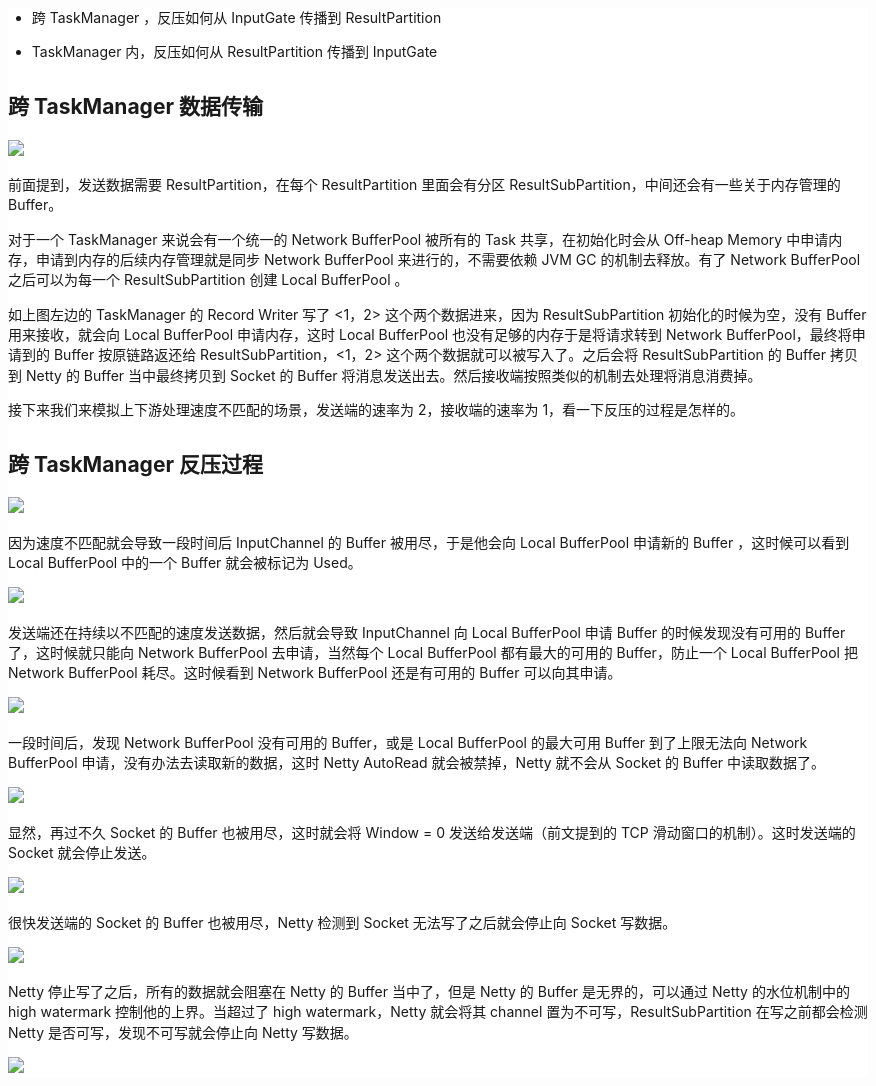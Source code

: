 *   跨 TaskManager ，反压如何从 InputGate 传播到 ResultPartition
    
*   TaskManager 内，反压如何从 ResultPartition 传播到 InputGate
    

## 跨 TaskManager 数据传输

![](https://ververica.cn/wp-content/uploads/2019/12/22-%E5%B9%BB%E7%81%AF%E7%89%8729-1024x576.png)

前面提到，发送数据需要 ResultPartition，在每个 ResultPartition 里面会有分区 ResultSubPartition，中间还会有一些关于内存管理的 Buffer。

对于一个 TaskManager 来说会有一个统一的 Network BufferPool 被所有的 Task 共享，在初始化时会从 Off-heap Memory 中申请内存，申请到内存的后续内存管理就是同步 Network BufferPool 来进行的，不需要依赖 JVM GC 的机制去释放。有了 Network BufferPool 之后可以为每一个 ResultSubPartition 创建 Local BufferPool 。

如上图左边的 TaskManager 的 Record Writer 写了 <1，2> 这个两个数据进来，因为 ResultSubPartition 初始化的时候为空，没有 Buffer 用来接收，就会向 Local BufferPool 申请内存，这时 Local BufferPool 也没有足够的内存于是将请求转到 Network BufferPool，最终将申请到的 Buffer 按原链路返还给 ResultSubPartition，<1，2> 这个两个数据就可以被写入了。之后会将 ResultSubPartition 的 Buffer 拷贝到 Netty 的 Buffer 当中最终拷贝到 Socket 的 Buffer 将消息发送出去。然后接收端按照类似的机制去处理将消息消费掉。  

接下来我们来模拟上下游处理速度不匹配的场景，发送端的速率为 2，接收端的速率为 1，看一下反压的过程是怎样的。

## 跨 TaskManager 反压过程

![](https://ververica.cn/wp-content/uploads/2019/12/23-%E5%B9%BB%E7%81%AF%E7%89%8730-1024x576.png)

因为速度不匹配就会导致一段时间后 InputChannel 的 Buffer 被用尽，于是他会向 Local BufferPool 申请新的 Buffer ，这时候可以看到 Local BufferPool 中的一个 Buffer 就会被标记为 Used。

![](https://ververica.cn/wp-content/uploads/2019/12/24-%E5%B9%BB%E7%81%AF%E7%89%8731-1024x576.png)

发送端还在持续以不匹配的速度发送数据，然后就会导致 InputChannel 向 Local BufferPool 申请 Buffer 的时候发现没有可用的 Buffer 了，这时候就只能向 Network BufferPool 去申请，当然每个 Local BufferPool 都有最大的可用的 Buffer，防止一个 Local BufferPool 把 Network BufferPool 耗尽。这时候看到 Network BufferPool 还是有可用的 Buffer 可以向其申请。

![](https://ververica.cn/wp-content/uploads/2019/12/25-%E5%B9%BB%E7%81%AF%E7%89%8732-1024x576.png)

一段时间后，发现 Network BufferPool 没有可用的 Buffer，或是 Local BufferPool 的最大可用 Buffer 到了上限无法向 Network BufferPool 申请，没有办法去读取新的数据，这时 Netty AutoRead 就会被禁掉，Netty 就不会从 Socket 的 Buffer 中读取数据了。

![](https://ververica.cn/wp-content/uploads/2019/12/26-%E5%B9%BB%E7%81%AF%E7%89%8733-1024x576.png)

显然，再过不久 Socket 的 Buffer 也被用尽，这时就会将 Window = 0 发送给发送端（前文提到的 TCP 滑动窗口的机制）。这时发送端的 Socket 就会停止发送。

![](https://ververica.cn/wp-content/uploads/2019/12/27-%E5%B9%BB%E7%81%AF%E7%89%8734-1024x576.png)

很快发送端的 Socket 的 Buffer 也被用尽，Netty 检测到 Socket 无法写了之后就会停止向 Socket 写数据。

![](https://ververica.cn/wp-content/uploads/2019/12/28-%E5%B9%BB%E7%81%AF%E7%89%8735-1024x576.png)

Netty 停止写了之后，所有的数据就会阻塞在 Netty 的 Buffer 当中了，但是 Netty 的 Buffer 是无界的，可以通过 Netty 的水位机制中的 high watermark 控制他的上界。当超过了 high watermark，Netty 就会将其 channel 置为不可写，ResultSubPartition 在写之前都会检测 Netty 是否可写，发现不可写就会停止向 Netty 写数据。

![](https://ververica.cn/wp-content/uploads/2019/12/29-%E5%B9%BB%E7%81%AF%E7%89%8736-1024x576.png)
